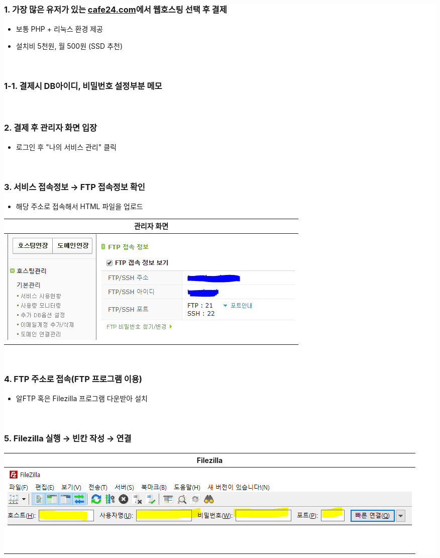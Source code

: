 ### 1. 가장 많은 유저가 있는 [cafe24.com](https://hosting.cafe24.com/)에서 웹호스팅 선택 후 결제

- 보통 PHP + 리눅스 환경 제공

- 설치비 5천원, 월 500원 (SSD 추천)

 
<br>
 
### 1-1. 결제시 DB아이디, 비밀번호 설정부분 메모

 
<br>
 

### 2. 결제 후 관리자 화면 입장 
- 로그인 후 "나의 서비스 관리" 클릭 


 

<br>

 

### 3. 서비스 접속정보 → FTP 접속정보 확인

- 해당 주소로 접속해서 HTML 파일을 업로드

 
|관리자 화면|
|-|
|![이미지](./img/06.png)|
 
<br>

### 4. FTP 주소로 접속(FTP 프로그램 이용)
- 알FTP 혹은 Filezilla 프로그램 다운받아 설치
 
<br>
 
### 5. Filezilla 실행 → 빈칸 작성 → 연결

|Filezilla|
|-|
|![이미지](./img/07.png)|
